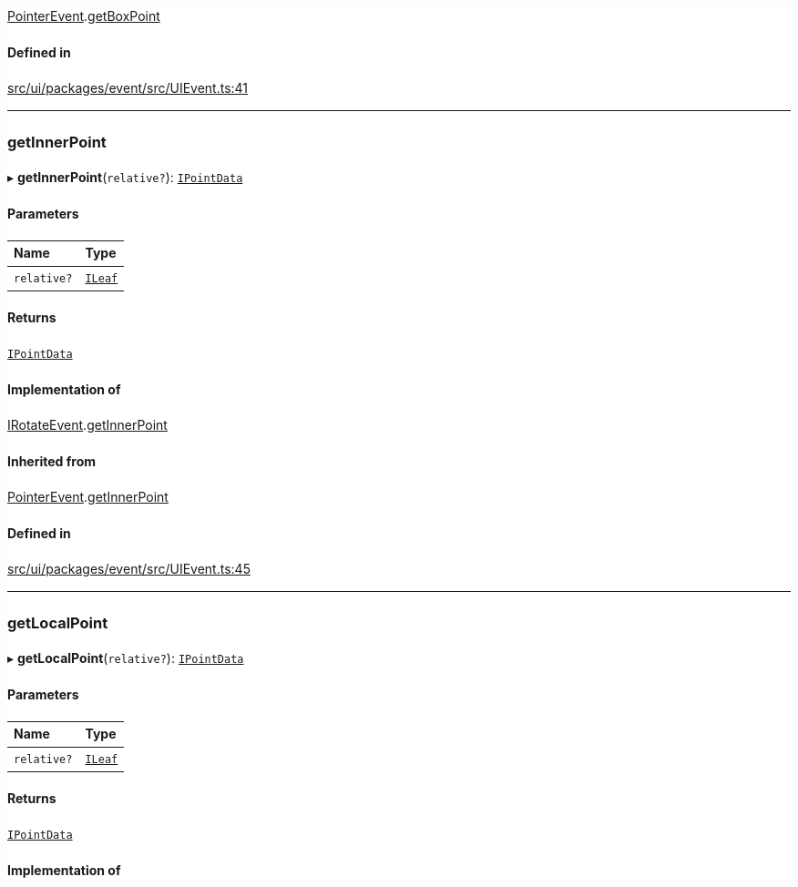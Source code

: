 [PointerEvent](PointerEvent.md).[getBoxPoint](PointerEvent.md#getboxpoint)

#### Defined in

[src/ui/packages/event/src/UIEvent.ts:41](https://github.com/leaferjs/leafer-ui/blob/a20ecb9bdfba27311c7c73d6d251875f5dedca2b/packages/event/src/UIEvent.ts#L41)

___

### getInnerPoint

▸ **getInnerPoint**(`relative?`): [`IPointData`](../interfaces/IPointData.md)

#### Parameters

| Name | Type |
| :------ | :------ |
| `relative?` | [`ILeaf`](../interfaces/ILeaf.md) |

#### Returns

[`IPointData`](../interfaces/IPointData.md)

#### Implementation of

[IRotateEvent](../interfaces/IRotateEvent.md).[getInnerPoint](../interfaces/IRotateEvent.md#getinnerpoint)

#### Inherited from

[PointerEvent](PointerEvent.md).[getInnerPoint](PointerEvent.md#getinnerpoint)

#### Defined in

[src/ui/packages/event/src/UIEvent.ts:45](https://github.com/leaferjs/leafer-ui/blob/a20ecb9bdfba27311c7c73d6d251875f5dedca2b/packages/event/src/UIEvent.ts#L45)

___

### getLocalPoint

▸ **getLocalPoint**(`relative?`): [`IPointData`](../interfaces/IPointData.md)

#### Parameters

| Name | Type |
| :------ | :------ |
| `relative?` | [`ILeaf`](../interfaces/ILeaf.md) |

#### Returns

[`IPointData`](../interfaces/IPointData.md)

#### Implementation of
